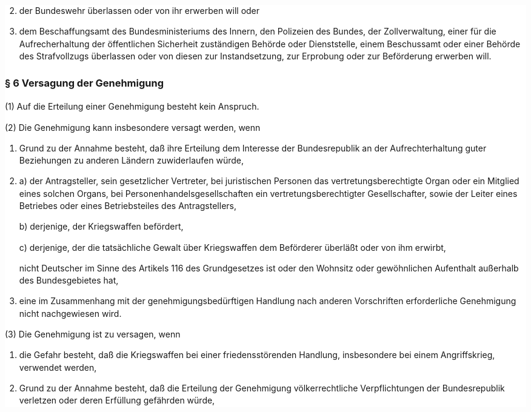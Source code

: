 
2.  der Bundeswehr überlassen oder von ihr erwerben will oder


3.  dem Beschaffungsamt des Bundesministeriums des Innern, den Polizeien
    des Bundes, der Zollverwaltung, einer für die Aufrecherhaltung der
    öffentlichen Sicherheit zuständigen Behörde oder Dienststelle, einem
    Beschussamt oder einer Behörde des Strafvollzugs überlassen oder von
    diesen zur Instandsetzung, zur Erprobung oder zur Beförderung erwerben
    will.





### § 6 Versagung der Genehmigung

(1) Auf die Erteilung einer Genehmigung besteht kein Anspruch.

(2) Die Genehmigung kann insbesondere versagt werden, wenn

1.  Grund zu der Annahme besteht, daß ihre Erteilung dem Interesse der
    Bundesrepublik an der Aufrechterhaltung guter Beziehungen zu anderen
    Ländern zuwiderlaufen würde,


2.
    a)  der Antragsteller, sein gesetzlicher Vertreter, bei juristischen
        Personen das vertretungsberechtigte Organ oder ein Mitglied eines
        solchen Organs, bei Personenhandelsgesellschaften ein
        vertretungsberechtigter Gesellschafter, sowie der Leiter eines
        Betriebes oder eines Betriebsteiles des Antragstellers,


    b)  derjenige, der Kriegswaffen befördert,


    c)  derjenige, der die tatsächliche Gewalt über Kriegswaffen dem
        Beförderer überläßt oder von ihm erwirbt,




    nicht Deutscher im Sinne des Artikels 116 des Grundgesetzes ist oder
    den Wohnsitz oder gewöhnlichen Aufenthalt außerhalb des Bundesgebietes
    hat,


3.  eine im Zusammenhang mit der genehmigungsbedürftigen Handlung nach
    anderen Vorschriften erforderliche Genehmigung nicht nachgewiesen
    wird.




(3) Die Genehmigung ist zu versagen, wenn

1.  die Gefahr besteht, daß die Kriegswaffen bei einer friedensstörenden
    Handlung, insbesondere bei einem Angriffskrieg, verwendet werden,


2.  Grund zu der Annahme besteht, daß die Erteilung der Genehmigung
    völkerrechtliche Verpflichtungen der Bundesrepublik verletzen oder
    deren Erfüllung gefährden würde,
